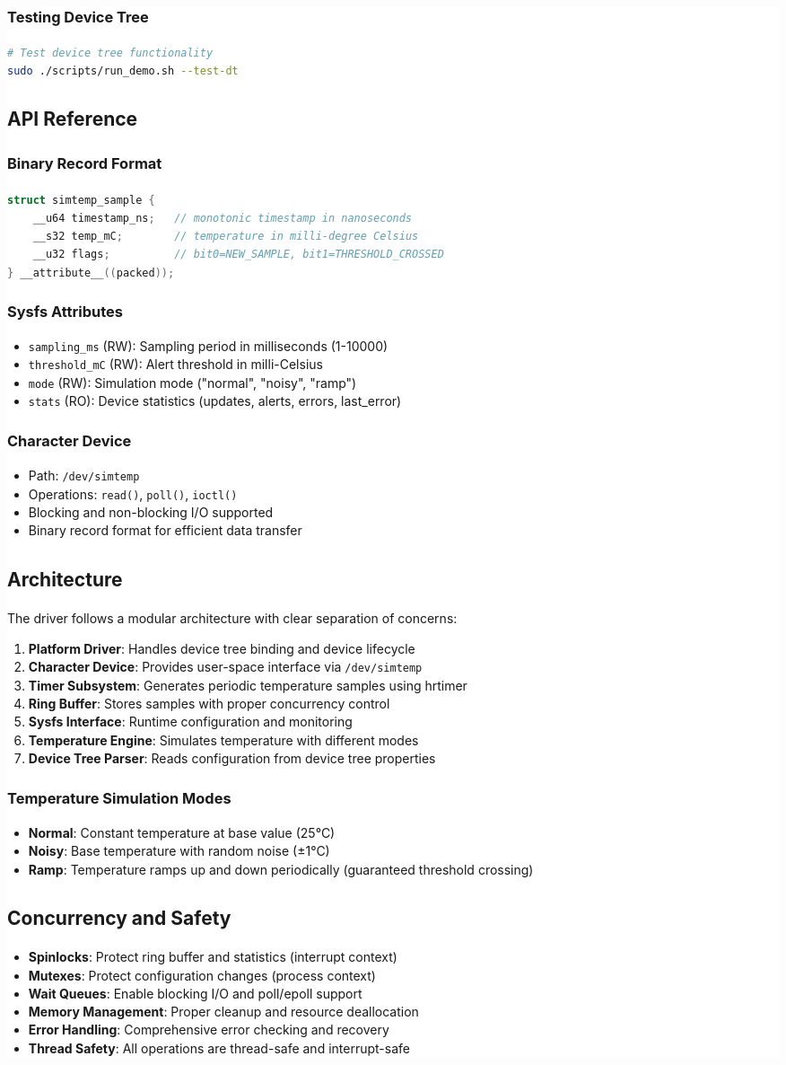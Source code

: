 ### Testing Device Tree
```bash
# Test device tree functionality
sudo ./scripts/run_demo.sh --test-dt
```

## API Reference

### Binary Record Format
```c
struct simtemp_sample {
    __u64 timestamp_ns;   // monotonic timestamp in nanoseconds
    __s32 temp_mC;        // temperature in milli-degree Celsius
    __u32 flags;          // bit0=NEW_SAMPLE, bit1=THRESHOLD_CROSSED
} __attribute__((packed));
```

### Sysfs Attributes
- `sampling_ms` (RW): Sampling period in milliseconds (1-10000)
- `threshold_mC` (RW): Alert threshold in milli-Celsius
- `mode` (RW): Simulation mode ("normal", "noisy", "ramp")
- `stats` (RO): Device statistics (updates, alerts, errors, last_error)

### Character Device
- Path: `/dev/simtemp`
- Operations: `read()`, `poll()`, `ioctl()`
- Blocking and non-blocking I/O supported
- Binary record format for efficient data transfer

## Architecture

The driver follows a modular architecture with clear separation of concerns:

1. **Platform Driver**: Handles device tree binding and device lifecycle
2. **Character Device**: Provides user-space interface via `/dev/simtemp`
3. **Timer Subsystem**: Generates periodic temperature samples using hrtimer
4. **Ring Buffer**: Stores samples with proper concurrency control
5. **Sysfs Interface**: Runtime configuration and monitoring
6. **Temperature Engine**: Simulates temperature with different modes
7. **Device Tree Parser**: Reads configuration from device tree properties

### Temperature Simulation Modes
- **Normal**: Constant temperature at base value (25°C)
- **Noisy**: Base temperature with random noise (±1°C)
- **Ramp**: Temperature ramps up and down periodically (guaranteed threshold crossing)

## Concurrency and Safety

- **Spinlocks**: Protect ring buffer and statistics (interrupt context)
- **Mutexes**: Protect configuration changes (process context)
- **Wait Queues**: Enable blocking I/O and poll/epoll support
- **Memory Management**: Proper cleanup and resource deallocation
- **Error Handling**: Comprehensive error checking and recovery
- **Thread Safety**: All operations are thread-safe and interrupt-safe
